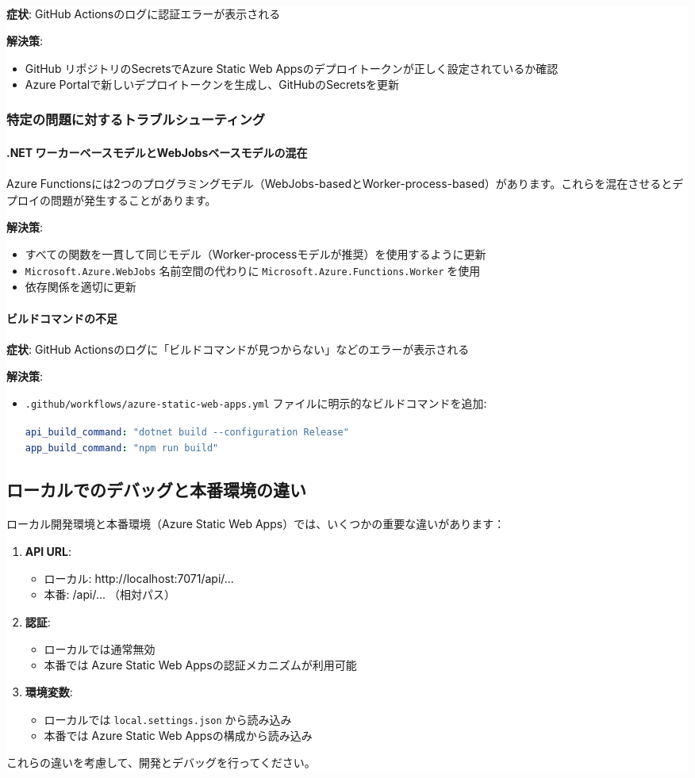 **症状**: GitHub Actionsのログに認証エラーが表示される

**解決策**:
- GitHub リポジトリのSecretsでAzure Static Web Appsのデプロイトークンが正しく設定されているか確認
- Azure Portalで新しいデプロイトークンを生成し、GitHubのSecretsを更新

### 特定の問題に対するトラブルシューティング

#### .NET ワーカーベースモデルとWebJobsベースモデルの混在

Azure Functionsには2つのプログラミングモデル（WebJobs-basedとWorker-process-based）があります。これらを混在させるとデプロイの問題が発生することがあります。

**解決策**:
- すべての関数を一貫して同じモデル（Worker-processモデルが推奨）を使用するように更新
- `Microsoft.Azure.WebJobs` 名前空間の代わりに `Microsoft.Azure.Functions.Worker` を使用
- 依存関係を適切に更新

#### ビルドコマンドの不足

**症状**: GitHub Actionsのログに「ビルドコマンドが見つからない」などのエラーが表示される

**解決策**:
- `.github/workflows/azure-static-web-apps.yml` ファイルに明示的なビルドコマンドを追加:
  ```yaml
  api_build_command: "dotnet build --configuration Release"
  app_build_command: "npm run build"
  ```

## ローカルでのデバッグと本番環境の違い

ローカル開発環境と本番環境（Azure Static Web Apps）では、いくつかの重要な違いがあります：

1. **API URL**: 
   - ローカル: http://localhost:7071/api/...
   - 本番: /api/... （相対パス）

2. **認証**:
   - ローカルでは通常無効
   - 本番では Azure Static Web Appsの認証メカニズムが利用可能

3. **環境変数**:
   - ローカルでは `local.settings.json` から読み込み
   - 本番では Azure Static Web Appsの構成から読み込み

これらの違いを考慮して、開発とデバッグを行ってください。
